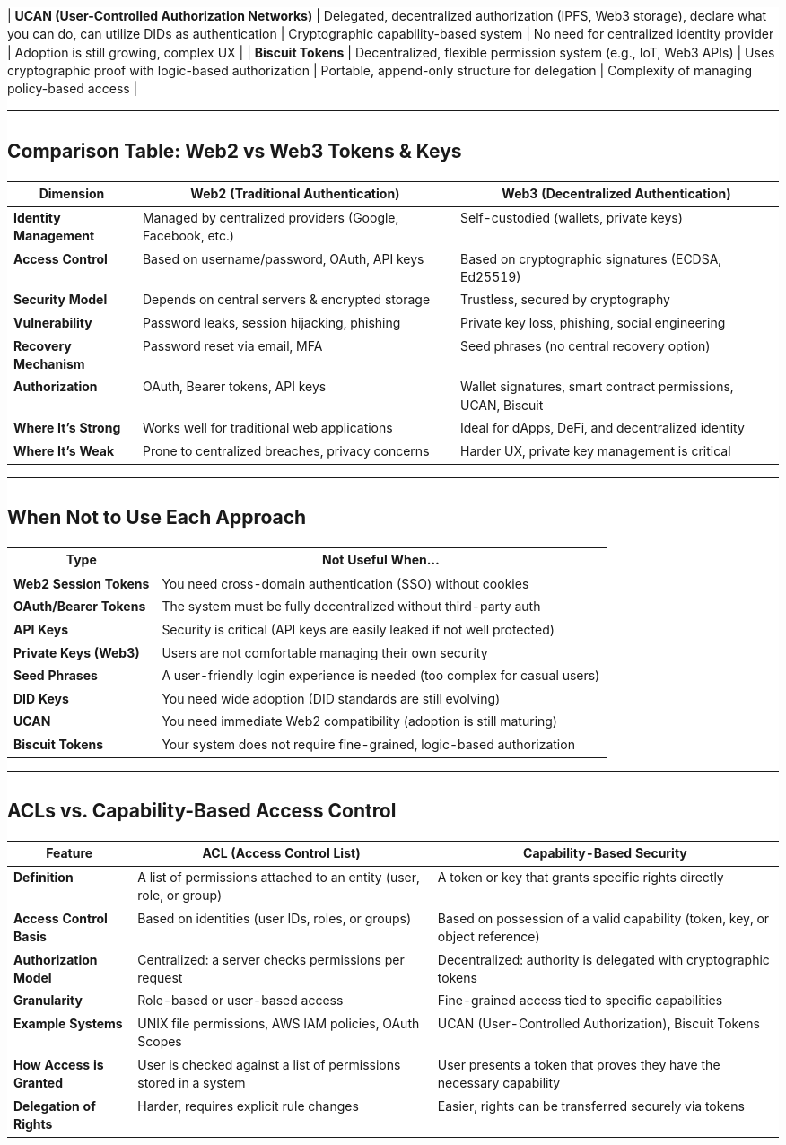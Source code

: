 | **UCAN (User-Controlled Authorization Networks)** | Delegated, decentralized authorization (IPFS, Web3 storage), declare what you can do, can utilize DIDs as authentication | Cryptographic capability-based system                   | No need for centralized identity provider      | Adoption is still growing, complex UX            |
| **Biscuit Tokens**                                | Decentralized, flexible permission system (e.g., IoT, Web3 APIs)                                                         | Uses cryptographic proof with logic-based authorization | Portable, append-only structure for delegation | Complexity of managing policy-based access       |

---

## **Comparison Table: Web2 vs Web3 Tokens & Keys**

| **Dimension**           | **Web2 (Traditional Authentication)**                     | **Web3 (Decentralized Authentication)**                      |
|-------------------------|-----------------------------------------------------------|--------------------------------------------------------------|
| **Identity Management** | Managed by centralized providers (Google, Facebook, etc.) | Self-custodied (wallets, private keys)                       |
| **Access Control**      | Based on username/password, OAuth, API keys               | Based on cryptographic signatures (ECDSA, Ed25519)           |
| **Security Model**      | Depends on central servers & encrypted storage            | Trustless, secured by cryptography                           |
| **Vulnerability**       | Password leaks, session hijacking, phishing               | Private key loss, phishing, social engineering               |
| **Recovery Mechanism**  | Password reset via email, MFA                             | Seed phrases (no central recovery option)                    |
| **Authorization**       | OAuth, Bearer tokens, API keys                            | Wallet signatures, smart contract permissions, UCAN, Biscuit |
| **Where It’s Strong**   | Works well for traditional web applications               | Ideal for dApps, DeFi, and decentralized identity            |
| **Where It’s Weak**     | Prone to centralized breaches, privacy concerns           | Harder UX, private key management is critical                |

---

## **When Not to Use Each Approach**

| **Type**                | **Not Useful When…**                                                      |
|-------------------------|---------------------------------------------------------------------------|
| **Web2 Session Tokens** | You need cross-domain authentication (SSO) without cookies                |
| **OAuth/Bearer Tokens** | The system must be fully decentralized without third-party auth           |
| **API Keys**            | Security is critical (API keys are easily leaked if not well protected)   |
| **Private Keys (Web3)** | Users are not comfortable managing their own security                     |
| **Seed Phrases**        | A user-friendly login experience is needed (too complex for casual users) |
| **DID Keys**            | You need wide adoption (DID standards are still evolving)                 |
| **UCAN**                | You need immediate Web2 compatibility (adoption is still maturing)        |
| **Biscuit Tokens**      | Your system does not require fine-grained, logic-based authorization      |

---

## **ACLs vs. Capability-Based Access Control**

| **Feature**               | **ACL (Access Control List)**                                      | **Capability-Based Security**                                               |
|---------------------------|--------------------------------------------------------------------|-----------------------------------------------------------------------------|
| **Definition**            | A list of permissions attached to an entity (user, role, or group) | A token or key that grants specific rights directly                         |
| **Access Control Basis**  | Based on identities (user IDs, roles, or groups)                   | Based on possession of a valid capability (token, key, or object reference) |
| **Authorization Model**   | Centralized: a server checks permissions per request               | Decentralized: authority is delegated with cryptographic tokens             |
| **Granularity**           | Role-based or user-based access                                    | Fine-grained access tied to specific capabilities                           |
| **Example Systems**       | UNIX file permissions, AWS IAM policies, OAuth Scopes              | UCAN (User-Controlled Authorization), Biscuit Tokens                        |
| **How Access is Granted** | User is checked against a list of permissions stored in a system   | User presents a token that proves they have the necessary capability        |
| **Delegation of Rights**  | Harder, requires explicit rule changes                             | Easier, rights can be transferred securely via tokens                       |